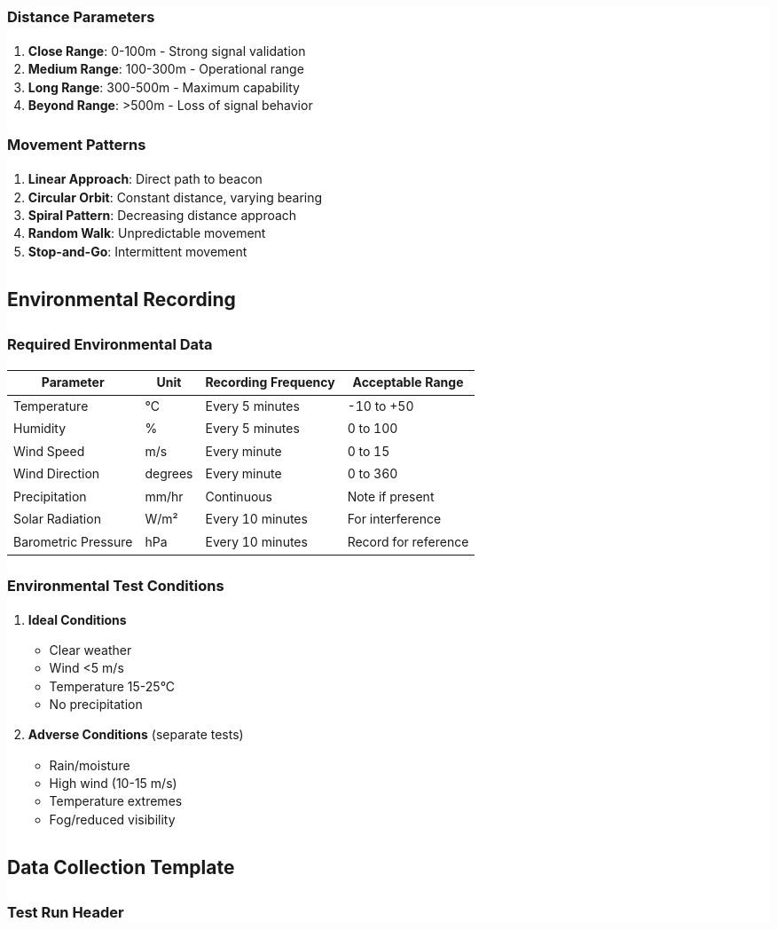 ### Distance Parameters

1. **Close Range**: 0-100m - Strong signal validation
2. **Medium Range**: 100-300m - Operational range
3. **Long Range**: 300-500m - Maximum capability
4. **Beyond Range**: >500m - Loss of signal behavior

### Movement Patterns

1. **Linear Approach**: Direct path to beacon
2. **Circular Orbit**: Constant distance, varying bearing
3. **Spiral Pattern**: Decreasing distance approach
4. **Random Walk**: Unpredictable movement
5. **Stop-and-Go**: Intermittent movement

## Environmental Recording

### Required Environmental Data

| Parameter           | Unit    | Recording Frequency | Acceptable Range     |
| ------------------- | ------- | ------------------- | -------------------- |
| Temperature         | °C      | Every 5 minutes     | -10 to +50           |
| Humidity            | %       | Every 5 minutes     | 0 to 100             |
| Wind Speed          | m/s     | Every minute        | 0 to 15              |
| Wind Direction      | degrees | Every minute        | 0 to 360             |
| Precipitation       | mm/hr   | Continuous          | Note if present      |
| Solar Radiation     | W/m²    | Every 10 minutes    | For interference     |
| Barometric Pressure | hPa     | Every 10 minutes    | Record for reference |

### Environmental Test Conditions

1. **Ideal Conditions**
   - Clear weather
   - Wind <5 m/s
   - Temperature 15-25°C
   - No precipitation

2. **Adverse Conditions** (separate tests)
   - Rain/moisture
   - High wind (10-15 m/s)
   - Temperature extremes
   - Fog/reduced visibility

## Data Collection Template

### Test Run Header
